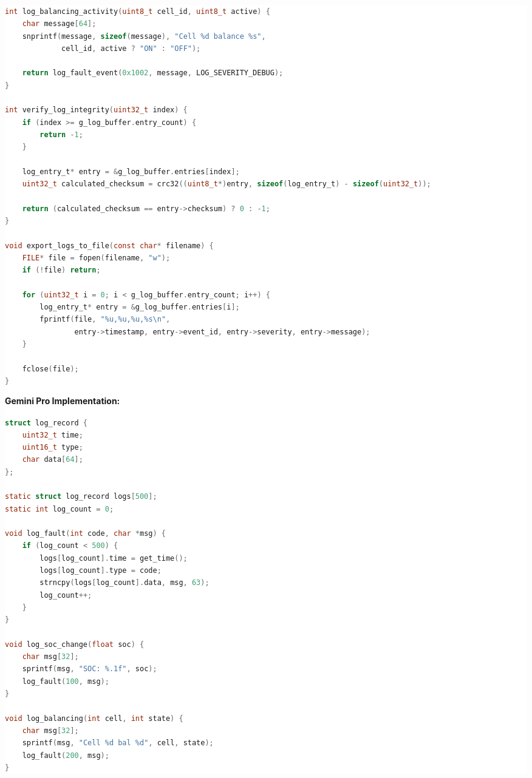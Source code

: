 ```c
int log_balancing_activity(uint8_t cell_id, uint8_t active) {
    char message[64];
    snprintf(message, sizeof(message), "Cell %d balance %s", 
             cell_id, active ? "ON" : "OFF");
    
    return log_fault_event(0x1002, message, LOG_SEVERITY_DEBUG);
}

int verify_log_integrity(uint32_t index) {
    if (index >= g_log_buffer.entry_count) {
        return -1;
    }
    
    log_entry_t* entry = &g_log_buffer.entries[index];
    uint32_t calculated_checksum = crc32((uint8_t*)entry, sizeof(log_entry_t) - sizeof(uint32_t));
    
    return (calculated_checksum == entry->checksum) ? 0 : -1;
}

void export_logs_to_file(const char* filename) {
    FILE* file = fopen(filename, "w");
    if (!file) return;
    
    for (uint32_t i = 0; i < g_log_buffer.entry_count; i++) {
        log_entry_t* entry = &g_log_buffer.entries[i];
        fprintf(file, "%u,%u,%u,%s\n", 
                entry->timestamp, entry->event_id, entry->severity, entry->message);
    }
    
    fclose(file);
}
```

**Gemini Pro Implementation:**
```c
struct log_record {
    uint32_t time;
    uint16_t type;
    char data[64];
};

static struct log_record logs[500];
static int log_count = 0;

void log_fault(int code, char *msg) {
    if (log_count < 500) {
        logs[log_count].time = get_time();
        logs[log_count].type = code;
        strncpy(logs[log_count].data, msg, 63);
        log_count++;
    }
}

void log_soc_change(float soc) {
    char msg[32];
    sprintf(msg, "SOC: %.1f", soc);
    log_fault(100, msg);
}

void log_balancing(int cell, int state) {
    char msg[32];
    sprintf(msg, "Cell %d bal %d", cell, state);
    log_fault(200, msg);
}
```
